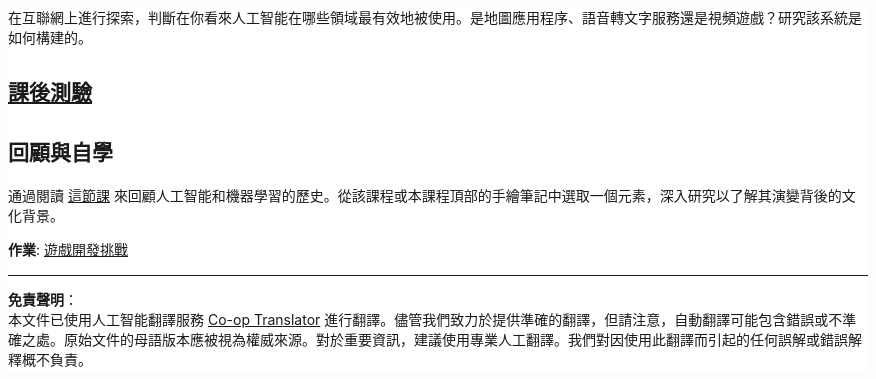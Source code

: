 在互聯網上進行探索，判斷在你看來人工智能在哪些領域最有效地被使用。是地圖應用程序、語音轉文字服務還是視頻遊戲？研究該系統是如何構建的。

## [課後測驗](https://ff-quizzes.netlify.app/en/ai/quiz/2)

## 回顧與自學

通過閱讀 [這節課](https://github.com/microsoft/ML-For-Beginners/tree/main/1-Introduction/2-history-of-ML) 來回顧人工智能和機器學習的歷史。從該課程或本課程頂部的手繪筆記中選取一個元素，深入研究以了解其演變背後的文化背景。

**作業**: [遊戲開發挑戰](assignment.md)

---

**免責聲明**：  
本文件已使用人工智能翻譯服務 [Co-op Translator](https://github.com/Azure/co-op-translator) 進行翻譯。儘管我們致力於提供準確的翻譯，但請注意，自動翻譯可能包含錯誤或不準確之處。原始文件的母語版本應被視為權威來源。對於重要資訊，建議使用專業人工翻譯。我們對因使用此翻譯而引起的任何誤解或錯誤解釋概不負責。
